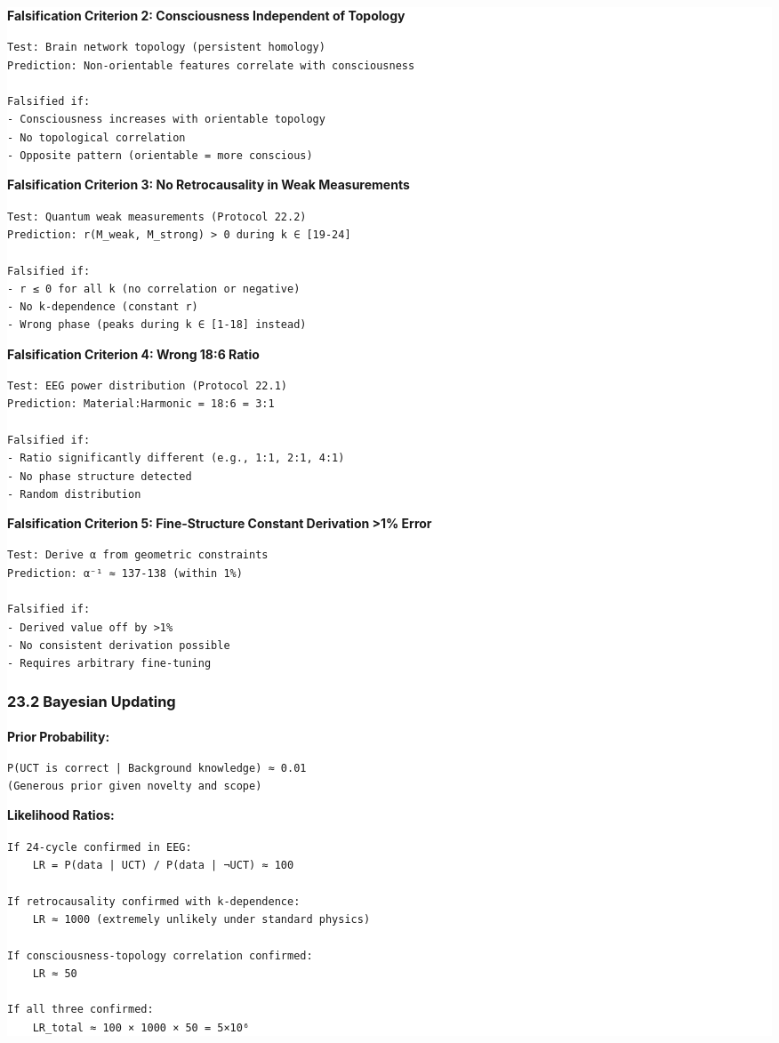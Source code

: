 **Falsification Criterion 2: Consciousness Independent of Topology**
```
Test: Brain network topology (persistent homology)
Prediction: Non-orientable features correlate with consciousness

Falsified if:
- Consciousness increases with orientable topology
- No topological correlation
- Opposite pattern (orientable = more conscious)
```

**Falsification Criterion 3: No Retrocausality in Weak Measurements**
```
Test: Quantum weak measurements (Protocol 22.2)
Prediction: r(M_weak, M_strong) > 0 during k ∈ [19-24]

Falsified if:
- r ≤ 0 for all k (no correlation or negative)
- No k-dependence (constant r)
- Wrong phase (peaks during k ∈ [1-18] instead)
```

**Falsification Criterion 4: Wrong 18:6 Ratio**
```
Test: EEG power distribution (Protocol 22.1)
Prediction: Material:Harmonic = 18:6 = 3:1

Falsified if:
- Ratio significantly different (e.g., 1:1, 2:1, 4:1)
- No phase structure detected
- Random distribution
```

**Falsification Criterion 5: Fine-Structure Constant Derivation >1% Error**
```
Test: Derive α from geometric constraints
Prediction: α⁻¹ ≈ 137-138 (within 1%)

Falsified if:
- Derived value off by >1%
- No consistent derivation possible
- Requires arbitrary fine-tuning
```

### 23.2 Bayesian Updating

**Prior Probability:**
```
P(UCT is correct | Background knowledge) ≈ 0.01
(Generous prior given novelty and scope)
```

**Likelihood Ratios:**
```
If 24-cycle confirmed in EEG:
    LR = P(data | UCT) / P(data | ¬UCT) ≈ 100

If retrocausality confirmed with k-dependence:
    LR ≈ 1000 (extremely unlikely under standard physics)

If consciousness-topology correlation confirmed:
    LR ≈ 50

If all three confirmed:
    LR_total ≈ 100 × 1000 × 50 = 5×10⁶
```

